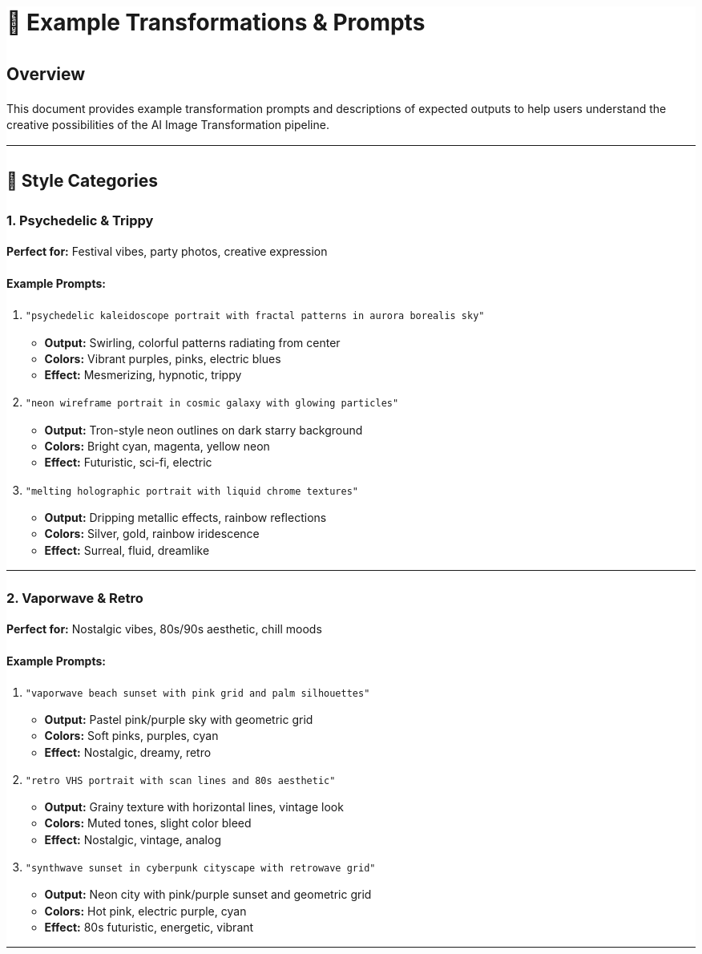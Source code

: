 # 🎨 Example Transformations & Prompts

## Overview
This document provides example transformation prompts and descriptions of expected outputs to help users understand the creative possibilities of the AI Image Transformation pipeline.

---

## 🌈 Style Categories

### 1. Psychedelic & Trippy
**Perfect for:** Festival vibes, party photos, creative expression

#### Example Prompts:
1. `"psychedelic kaleidoscope portrait with fractal patterns in aurora borealis sky"`
   - **Output:** Swirling, colorful patterns radiating from center
   - **Colors:** Vibrant purples, pinks, electric blues
   - **Effect:** Mesmerizing, hypnotic, trippy

2. `"neon wireframe portrait in cosmic galaxy with glowing particles"`
   - **Output:** Tron-style neon outlines on dark starry background
   - **Colors:** Bright cyan, magenta, yellow neon
   - **Effect:** Futuristic, sci-fi, electric

3. `"melting holographic portrait with liquid chrome textures"`
   - **Output:** Dripping metallic effects, rainbow reflections
   - **Colors:** Silver, gold, rainbow iridescence
   - **Effect:** Surreal, fluid, dreamlike

---

### 2. Vaporwave & Retro
**Perfect for:** Nostalgic vibes, 80s/90s aesthetic, chill moods

#### Example Prompts:
1. `"vaporwave beach sunset with pink grid and palm silhouettes"`
   - **Output:** Pastel pink/purple sky with geometric grid
   - **Colors:** Soft pinks, purples, cyan
   - **Effect:** Nostalgic, dreamy, retro

2. `"retro VHS portrait with scan lines and 80s aesthetic"`
   - **Output:** Grainy texture with horizontal lines, vintage look
   - **Colors:** Muted tones, slight color bleed
   - **Effect:** Nostalgic, vintage, analog

3. `"synthwave sunset in cyberpunk cityscape with retrowave grid"`
   - **Output:** Neon city with pink/purple sunset and geometric grid
   - **Colors:** Hot pink, electric purple, cyan
   - **Effect:** 80s futuristic, energetic, vibrant

---
